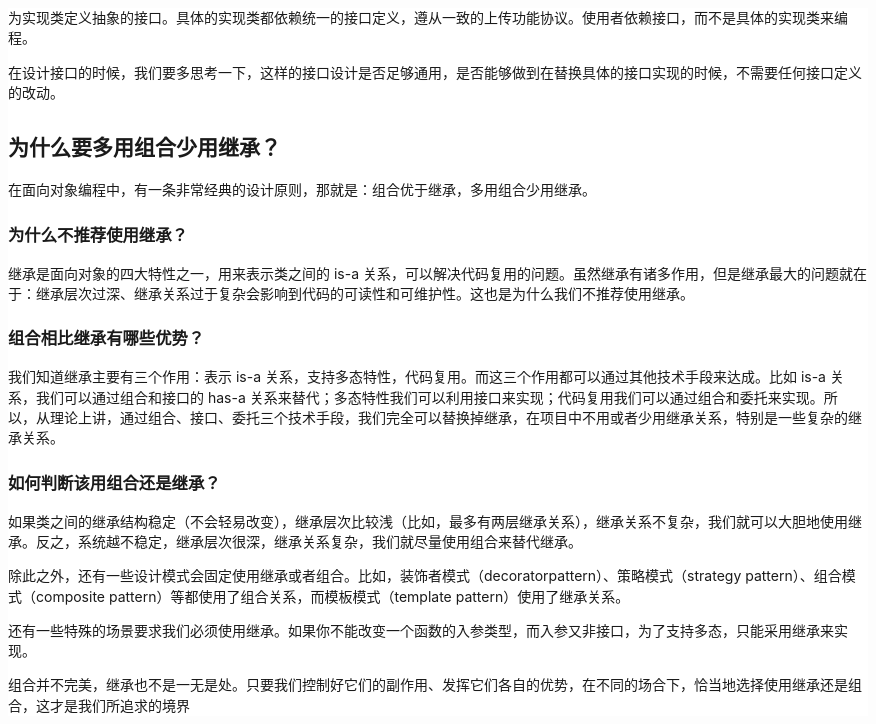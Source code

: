 为实现类定义抽象的接口。具体的实现类都依赖统一的接口定义，遵从一致的上传功能协议。使用者依赖接口，而不是具体的实现类来编程。

在设计接口的时候，我们要多思考一下，这样的接口设计是否足够通用，是否能够做到在替换具体的接口实现的时候，不需要任何接口定义的改动。

## 为什么要多用组合少用继承？

在面向对象编程中，有一条非常经典的设计原则，那就是：组合优于继承，多用组合少用继承。

### 为什么不推荐使用继承？

继承是面向对象的四大特性之一，用来表示类之间的 is-a 关系，可以解决代码复用的问题。虽然继承有诸多作用，但是继承最大的问题就在于：继承层次过深、继承关系过于复杂会影响到代码的可读性和可维护性。这也是为什么我们不推荐使用继承。

### 组合相比继承有哪些优势？

我们知道继承主要有三个作用：表示 is-a 关系，支持多态特性，代码复用。而这三个作用都可以通过其他技术手段来达成。比如 is-a 关系，我们可以通过组合和接口的 has-a 关系来替代；多态特性我们可以利用接口来实现；代码复用我们可以通过组合和委托来实现。所
以，从理论上讲，通过组合、接口、委托三个技术手段，我们完全可以替换掉继承，在项目中不用或者少用继承关系，特别是一些复杂的继承关系。

### 如何判断该用组合还是继承？

如果类之间的继承结构稳定（不会轻易改变），继承层次比较浅（比如，最多有两层继承关系），继承关系不复杂，我们就可以大胆地使用继承。反之，系统越不稳定，继承层次很深，继承关系复杂，我们就尽量使用组合来替代继承。

除此之外，还有一些设计模式会固定使用继承或者组合。比如，装饰者模式（decoratorpattern）、策略模式（strategy pattern）、组合模式（composite pattern）等都使用了组合关系，而模板模式（template pattern）使用了继承关系。

还有一些特殊的场景要求我们必须使用继承。如果你不能改变一个函数的入参类型，而入参又非接口，为了支持多态，只能采用继承来实现。

组合并不完美，继承也不是一无是处。只要我们控制好它们的副作用、发挥它们各自的优势，在不同的场合下，恰当地选择使用继承还是组合，这才是我们所追求的境界

